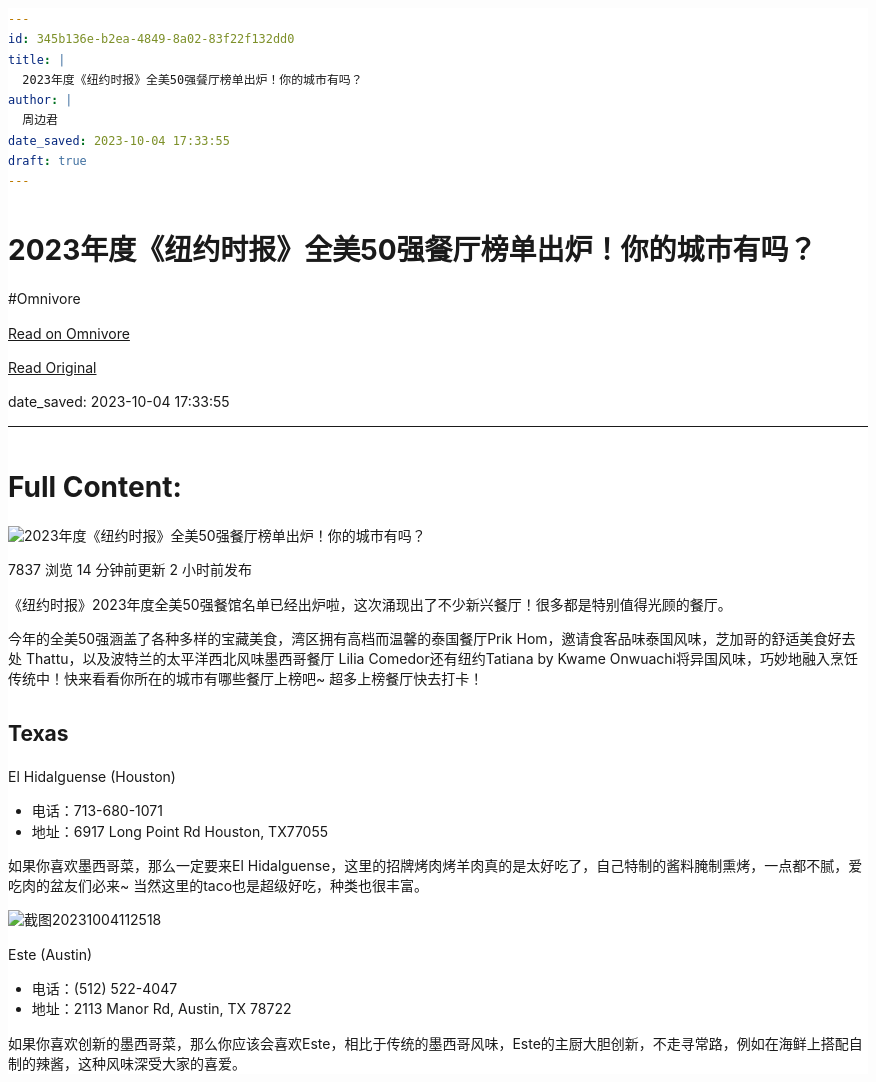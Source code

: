 ```yaml
---
id: 345b136e-b2ea-4849-8a02-83f22f132dd0
title: |
  2023年度《纽约时报》全美50强餐厅榜单出炉！你的城市有吗？
author: |
  周边君
date_saved: 2023-10-04 17:33:55
draft: true
---
```


# 2023年度《纽约时报》全美50强餐厅榜单出炉！你的城市有吗？
#Omnivore

[Read on Omnivore](https://omnivore.app/me/https-m-dealmoon-com-guide-984308-x-from-site-us-18afc92a006)

[Read Original](https://m.dealmoon.com/guide/984308?x_from_site=us)

date_saved: 2023-10-04 17:33:55


--- 

# Full Content: 

![2023年度《纽约时报》全美50强餐厅榜单出炉！你的城市有吗？](https://proxy-prod.omnivore-image-cache.app/0x0,sNK-P3TU4Hapg-1iMR46J27vXQSmup6zAL8qIHLhCJs8/https://imgcache.dealmoon.com/thumbimg.dealmoon.com/dealmoon/e45/24b/0dc/7fc32f567e0f3995859e848.jpg_1280_1280_3_8b57.jpg) 

7837 浏览 14 分钟前更新 2 小时前发布 

《纽约时报》2023年度全美50强餐馆名单已经出炉啦，这次涌现出了不少新兴餐厅！很多都是特别值得光顾的餐厅。

今年的全美50强涵盖了各种多样的宝藏美食，湾区拥有高档而温馨的泰国餐厅Prik Hom，邀请食客品味泰国风味，芝加哥的舒适美食好去处 Thattu，以及波特兰的太平洋西北风味墨西哥餐厅 Lilia Comedor还有纽约Tatiana by Kwame Onwuachi将异国风味，巧妙地融入烹饪传统中！快来看看你所在的城市有哪些餐厅上榜吧\~ 超多上榜餐厅快去打卡！

## Texas 

El Hidalguense (Houston)

* 电话：713-680-1071
* 地址：6917 Long Point Rd Houston, TX77055

如果你喜欢墨西哥菜，那么一定要来El Hidalguense，这里的招牌烤肉烤羊肉真的是太好吃了，自己特制的酱料腌制熏烤，一点都不腻，爱吃肉的盆友们必来\~ 当然这里的taco也是超级好吃，种类也很丰富。

![截图20231004112518](https://proxy-prod.omnivore-image-cache.app/0x0,s9A974PVG37U7X7SGx0QwUs6j59h3Jb7A_mXgSQK0K3w/https://imgcache.dealmoon.com/thumbimg.dealmoon.com/dealmoon/ff2/392/9c6/3dab56388dcbaf079415be0.png_1080_0_40_db76.png)

Este (Austin)

* 电话：(512) 522-4047
* 地址：2113 Manor Rd, Austin, TX 78722

如果你喜欢创新的墨西哥菜，那么你应该会喜欢Este，相比于传统的墨西哥风味，Este的主厨大胆创新，不走寻常路，例如在海鲜上搭配自制的辣酱，这种风味深受大家的喜爱。
